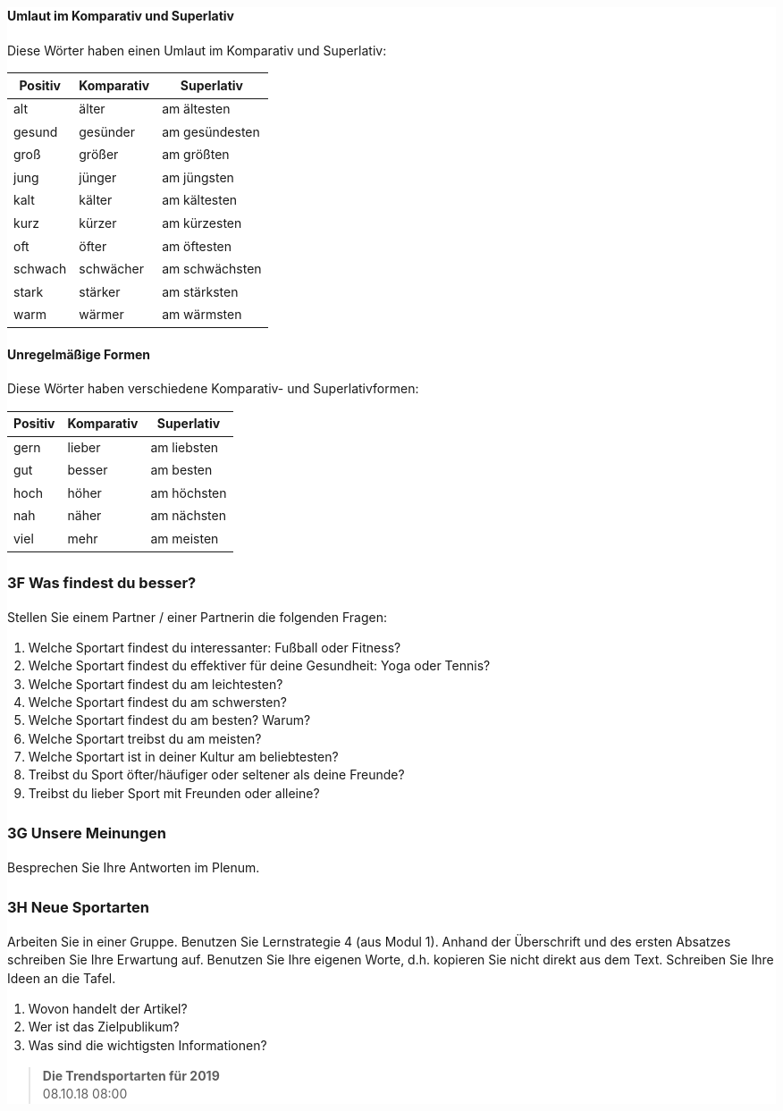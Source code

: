 #### Umlaut im Komparativ und Superlativ
Diese Wörter haben einen Umlaut im Komparativ und Superlativ:

Positiv|Komparativ|Superlativ
---|---|----
alt|älter|am ältesten
gesund|gesünder|am gesündesten
groß|größer|am größten
jung|jünger|am jüngsten
kalt|kälter|am kältesten
kurz|kürzer|am kürzesten
oft|öfter|am öftesten
schwach|schwächer|am schwächsten
stark|stärker|am stärksten
warm|wärmer|am wärmsten

#### Unregelmäßige Formen
Diese Wörter haben verschiedene Komparativ- und Superlativformen:

Positiv|Komparativ|Superlativ
---|---|----
gern|lieber|am liebsten
gut|besser|am besten
hoch|höher|am höchsten
nah|näher|am nächsten
viel|mehr|am meisten

### 3F Was findest du besser?
Stellen Sie einem Partner / einer Partnerin die folgenden Fragen:
1. Welche Sportart findest du interessanter: Fußball oder Fitness?
2. Welche Sportart findest du effektiver für deine Gesundheit: Yoga oder Tennis?
3. Welche Sportart findest du am leichtesten?
4. Welche Sportart findest du am schwersten?
5. Welche Sportart findest du am besten? Warum?
6. Welche Sportart treibst du am meisten?
7. Welche Sportart ist in deiner Kultur am beliebtesten?
8. Treibst du Sport öfter/häufiger oder seltener als deine Freunde?
9. Treibst du lieber Sport mit Freunden oder alleine?

### 3G Unsere Meinungen
Besprechen Sie Ihre Antworten im Plenum.

### 3H Neue Sportarten
Arbeiten Sie in einer Gruppe. Benutzen Sie Lernstrategie 4 (aus Modul 1). Anhand der Überschrift und des ersten Absatzes schreiben Sie Ihre Erwartung auf. Benutzen Sie Ihre eigenen Worte, d.h. kopieren Sie nicht direkt aus dem Text. Schreiben Sie Ihre Ideen an die Tafel.

1. Wovon handelt der Artikel?
2. Wer ist das Zielpublikum?
3. Was sind die wichtigsten Informationen?

> **Die Trendsportarten für 2019**\
08.10.18 08:00
